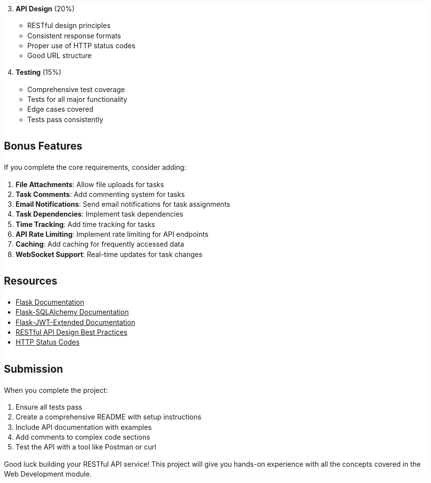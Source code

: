 3. **API Design** (20%)
   - RESTful design principles
   - Consistent response formats
   - Proper use of HTTP status codes
   - Good URL structure

4. **Testing** (15%)
   - Comprehensive test coverage
   - Tests for all major functionality
   - Edge cases covered
   - Tests pass consistently

## Bonus Features

If you complete the core requirements, consider adding:

1. **File Attachments**: Allow file uploads for tasks
2. **Task Comments**: Add commenting system for tasks
3. **Email Notifications**: Send email notifications for task assignments
4. **Task Dependencies**: Implement task dependencies
5. **Time Tracking**: Add time tracking for tasks
6. **API Rate Limiting**: Implement rate limiting for API endpoints
7. **Caching**: Add caching for frequently accessed data
8. **WebSocket Support**: Real-time updates for task changes

## Resources

- [Flask Documentation](https://flask.palletsprojects.com/)
- [Flask-SQLAlchemy Documentation](https://flask-sqlalchemy.palletsprojects.com/)
- [Flask-JWT-Extended Documentation](https://flask-jwt-extended.readthedocs.io/)
- [RESTful API Design Best Practices](https://restfulapi.net/)
- [HTTP Status Codes](https://httpstatuses.com/)

## Submission

When you complete the project:

1. Ensure all tests pass
2. Create a comprehensive README with setup instructions
3. Include API documentation with examples
4. Add comments to complex code sections
5. Test the API with a tool like Postman or curl

Good luck building your RESTful API service! This project will give you hands-on experience with all the concepts covered in the Web Development module.